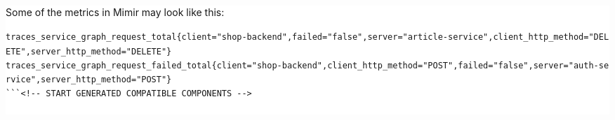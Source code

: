 Some of the metrics in Mimir may look like this:
```
traces_service_graph_request_total{client="shop-backend",failed="false",server="article-service",client_http_method="DELETE",server_http_method="DELETE"}
traces_service_graph_request_failed_total{client="shop-backend",client_http_method="POST",failed="false",server="auth-service",server_http_method="POST"}
```<!-- START GENERATED COMPATIBLE COMPONENTS -->

